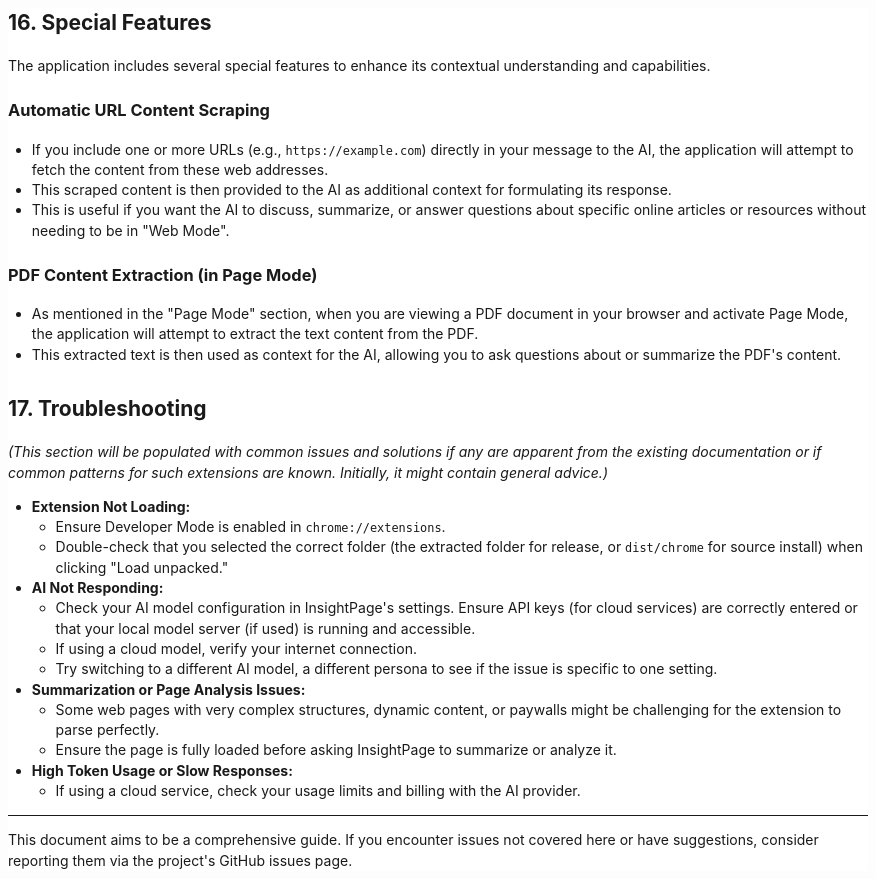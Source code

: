 ## 16. Special Features

The application includes several special features to enhance its contextual understanding and capabilities.

### Automatic URL Content Scraping
*   If you include one or more URLs (e.g., `https://example.com`) directly in your message to the AI, the application will attempt to fetch the content from these web addresses.
*   This scraped content is then provided to the AI as additional context for formulating its response.
*   This is useful if you want the AI to discuss, summarize, or answer questions about specific online articles or resources without needing to be in "Web Mode".

### PDF Content Extraction (in Page Mode)
*   As mentioned in the "Page Mode" section, when you are viewing a PDF document in your browser and activate Page Mode, the application will attempt to extract the text content from the PDF.
*   This extracted text is then used as context for the AI, allowing you to ask questions about or summarize the PDF's content.

## 17. Troubleshooting

_(This section will be populated with common issues and solutions if any are apparent from the existing documentation or if common patterns for such extensions are known. Initially, it might contain general advice.)_

*   **Extension Not Loading:**
    *   Ensure Developer Mode is enabled in `chrome://extensions`.
    *   Double-check that you selected the correct folder (the extracted folder for release, or `dist/chrome` for source install) when clicking "Load unpacked."
*   **AI Not Responding:**
    *   Check your AI model configuration in InsightPage's settings. Ensure API keys (for cloud services) are correctly entered or that your local model server (if used) is running and accessible.
    *   If using a cloud model, verify your internet connection.
    *   Try switching to a different AI model, a different persona to see if the issue is specific to one setting.
*   **Summarization or Page Analysis Issues:**
    *   Some web pages with very complex structures, dynamic content, or paywalls might be challenging for the extension to parse perfectly.
    *   Ensure the page is fully loaded before asking InsightPage to summarize or analyze it.
*   **High Token Usage or Slow Responses:**
    *   If using a cloud service, check your usage limits and billing with the AI provider.

---
This document aims to be a comprehensive guide. If you encounter issues not covered here or have suggestions, consider reporting them via the project's GitHub issues page.
